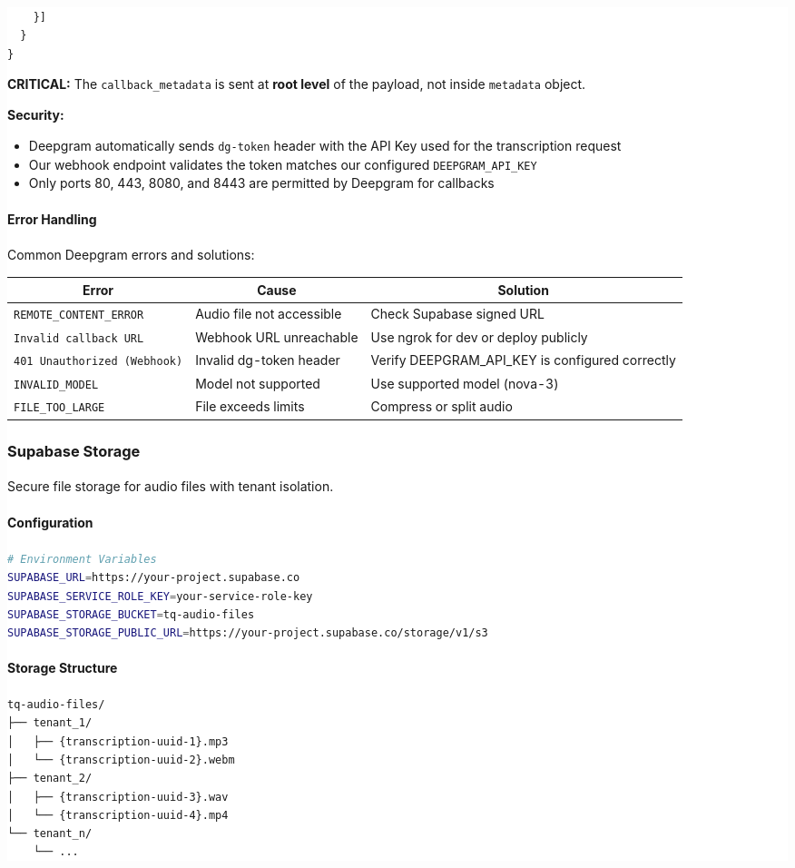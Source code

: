 ```http
    }]
  }
}
```

**CRITICAL:** The `callback_metadata` is sent at **root level** of the payload, not inside `metadata` object.

**Security:**
- Deepgram automatically sends `dg-token` header with the API Key used for the transcription request
- Our webhook endpoint validates the token matches our configured `DEEPGRAM_API_KEY`
- Only ports 80, 443, 8080, and 8443 are permitted by Deepgram for callbacks

#### Error Handling
Common Deepgram errors and solutions:

| Error | Cause | Solution |
|-------|-------|----------|
| `REMOTE_CONTENT_ERROR` | Audio file not accessible | Check Supabase signed URL |
| `Invalid callback URL` | Webhook URL unreachable | Use ngrok for dev or deploy publicly |
| `401 Unauthorized (Webhook)` | Invalid dg-token header | Verify DEEPGRAM_API_KEY is configured correctly |
| `INVALID_MODEL` | Model not supported | Use supported model (nova-3) |
| `FILE_TOO_LARGE` | File exceeds limits | Compress or split audio |

### Supabase Storage

Secure file storage for audio files with tenant isolation.

#### Configuration
```bash
# Environment Variables
SUPABASE_URL=https://your-project.supabase.co
SUPABASE_SERVICE_ROLE_KEY=your-service-role-key
SUPABASE_STORAGE_BUCKET=tq-audio-files
SUPABASE_STORAGE_PUBLIC_URL=https://your-project.supabase.co/storage/v1/s3
```

#### Storage Structure
```
tq-audio-files/
├── tenant_1/
│   ├── {transcription-uuid-1}.mp3
│   └── {transcription-uuid-2}.webm
├── tenant_2/
│   ├── {transcription-uuid-3}.wav
│   └── {transcription-uuid-4}.mp4
└── tenant_n/
    └── ...
```
